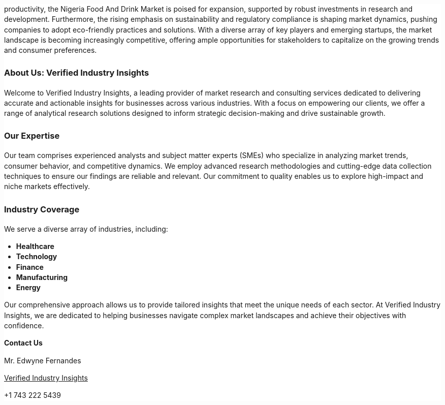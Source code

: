 productivity, the Nigeria Food And Drink Market is poised for expansion, supported by robust investments in research and development. Furthermore, the rising emphasis on sustainability and regulatory compliance is shaping market dynamics, pushing companies to adopt eco-friendly practices and solutions. With a diverse array of key players and emerging startups, the market landscape is becoming increasingly competitive, offering ample opportunities for stakeholders to capitalize on the growing trends and consumer preferences.</p><h3>About Us: Verified Industry Insights</h3><p>Welcome to Verified Industry Insights, a leading provider of market research and consulting services dedicated to delivering accurate and actionable insights for businesses across various industries. With a focus on empowering our clients, we offer a range of analytical research solutions designed to inform strategic decision-making and drive sustainable growth.</p><h3>Our Expertise</h3><p>Our team comprises experienced analysts and subject matter experts (SMEs) who specialize in analyzing market trends, consumer behavior, and competitive dynamics. We employ advanced research methodologies and cutting-edge data collection techniques to ensure our findings are reliable and relevant. Our commitment to quality enables us to explore high-impact and niche markets effectively.</p><h3>Industry Coverage</h3><p>We serve a diverse array of industries, including:</p><ul><li><strong>Healthcare</strong></li><li><strong>Technology</strong></li><li><strong>Finance</strong></li><li><strong>Manufacturing</strong></li><li><strong>Energy</strong></li></ul><p>Our comprehensive approach allows us to provide tailored insights that meet the unique needs of each sector. At Verified Industry Insights, we are dedicated to helping businesses navigate complex market landscapes and achieve their objectives with confidence.</p><p><strong>Contact Us</strong></p><p>Mr. Edwyne Fernandes</p><p><a href="https://www.verifiedindustryinsights.com/">Verified Industry Insights</a></p><p>+1 743 222 5439</p>
